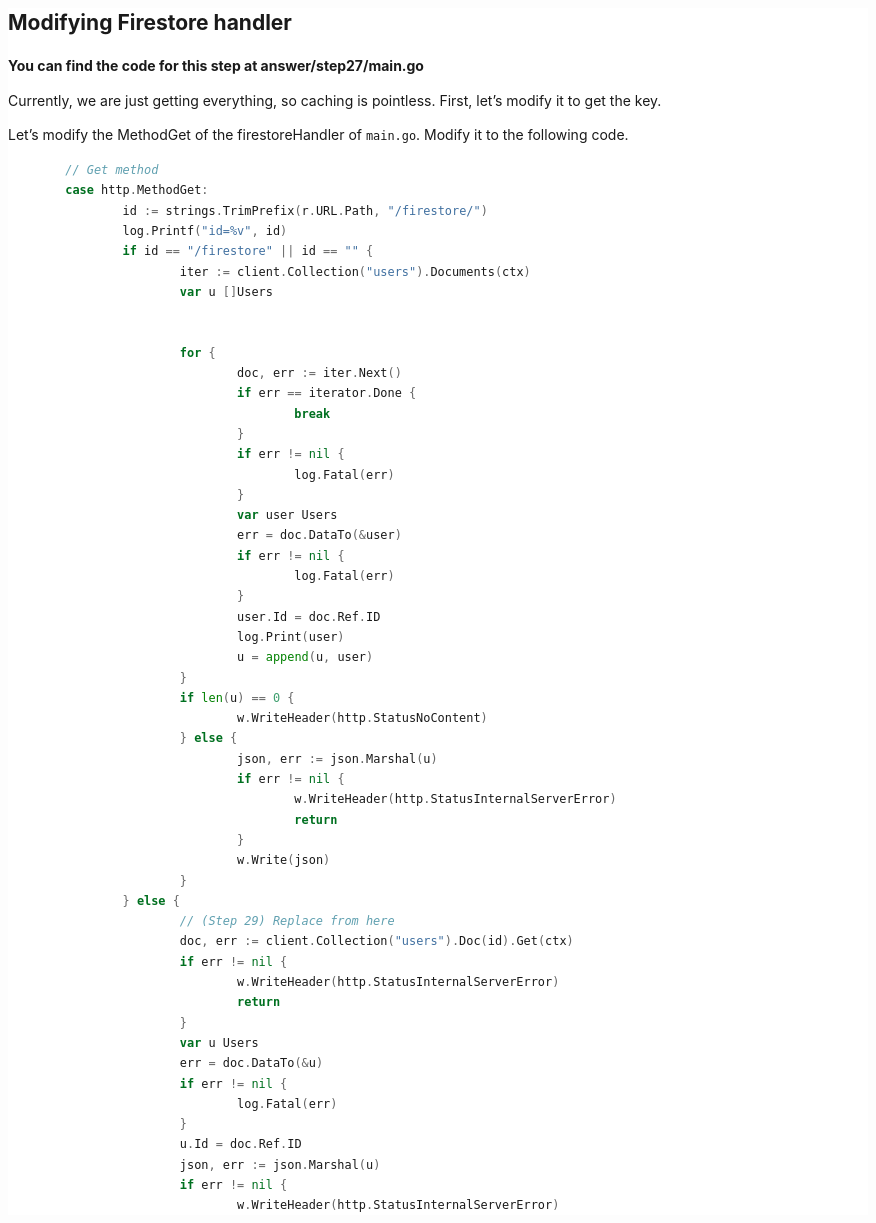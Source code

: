## Modifying Firestore handler 


**You can find the code for this step at answer/step27/main.go**


Currently, we are just getting everything, so caching is pointless. First, let’s modify it to get the key.


Let’s modify the MethodGet of the firestoreHandler of `main.go`. Modify it to the following code.


```go
        // Get method
        case http.MethodGet:
                id := strings.TrimPrefix(r.URL.Path, "/firestore/")
                log.Printf("id=%v", id)
                if id == "/firestore" || id == "" {
                        iter := client.Collection("users").Documents(ctx)
                        var u []Users


                        for {
                                doc, err := iter.Next()
                                if err == iterator.Done {
                                        break
                                }
                                if err != nil {
                                        log.Fatal(err)
                                }
                                var user Users
                                err = doc.DataTo(&user)
                                if err != nil {
                                        log.Fatal(err)
                                }
                                user.Id = doc.Ref.ID
                                log.Print(user)
                                u = append(u, user)
                        }
                        if len(u) == 0 {
                                w.WriteHeader(http.StatusNoContent)
                        } else {
                                json, err := json.Marshal(u)
                                if err != nil {
                                        w.WriteHeader(http.StatusInternalServerError)
                                        return
                                }
                                w.Write(json)
                        }
                } else {
                        // (Step 29) Replace from here
                        doc, err := client.Collection("users").Doc(id).Get(ctx)
                        if err != nil {
                                w.WriteHeader(http.StatusInternalServerError)
                                return
                        }
                        var u Users
                        err = doc.DataTo(&u)
                        if err != nil {
                                log.Fatal(err)
                        }
                        u.Id = doc.Ref.ID
                        json, err := json.Marshal(u)
                        if err != nil {
                                w.WriteHeader(http.StatusInternalServerError)
```